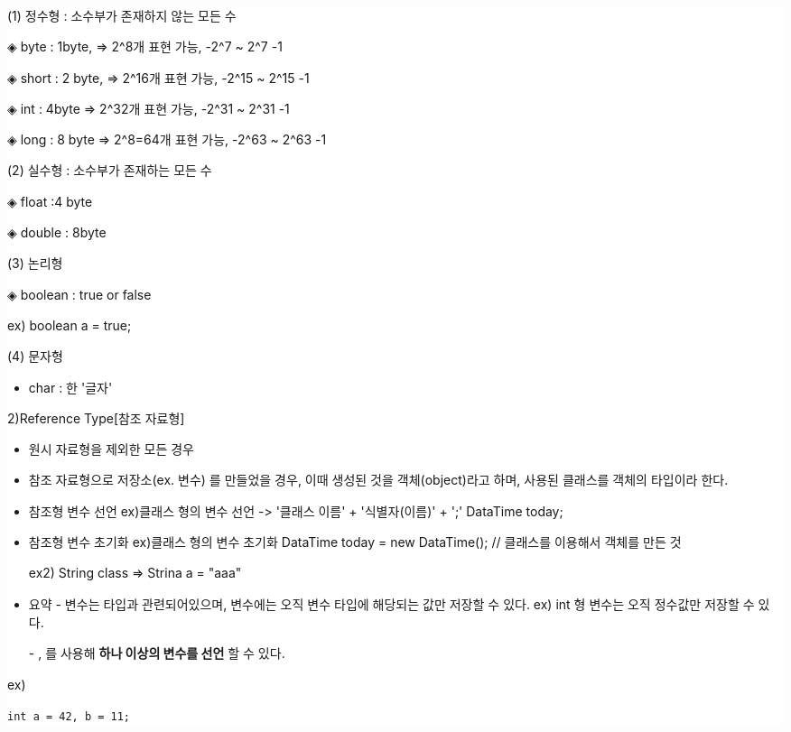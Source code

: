 (1) 정수형 : 소수부가 존재하지 않는 모든 수

◈ byte : 1byte, => 2^8개 표현 가능, -2^7 ~ 2^7 -1

◈ short : 2 byte, => 2^16개 표현 가능, -2^15 ~ 2^15 -1

◈ int : 4byte => 2^32개 표현 가능, -2^31 ~ 2^31 -1

◈ long : 8 byte => 2^8=64개 표현 가능, -2^63 ~ 2^63 -1

(2) 실수형 : 소수부가 존재하는 모든 수

◈ float :4 byte

◈ double : 8byte

(3) 논리형

◈ boolean : true or false

ex) boolean a = true;

(4) 문자형

- char : 한 '글자'



2)Reference Type[참조 자료형]

- 원시 자료형을 제외한 모든 경우

- 참조 자료형으로 저장소(ex. 변수) 를 만들었을 경우,
  이때 생성된 것을 객체(object)라고 하며, 사용된 클래스를 객체의 타입이라 한다.

- 참조형 변수 선언
  ex)클래스 형의 변수 선언
  -> '클래스 이름' + '식별자(이름)' + ';'
  DataTime today;

- 참조형 변수 초기화
  ex)클래스 형의 변수 초기화
  DataTime today = new DataTime(); // 클래스를 이용해서 객체를 만든 것

  ex2) String class
  => Strina a = "aaa"









- 요약
  \- 변수는 타입과 관련되어있으며,
  변수에는 오직 변수 타입에 해당되는 값만 저장할 수 있다.
  ex) int 형 변수는 오직 정수값만 저장할 수 있다.

  \- , 를 사용해 **하나 이상의 변수를 선언** 할 수 있다.

ex)

```
int a = 42, b = 11;
```
